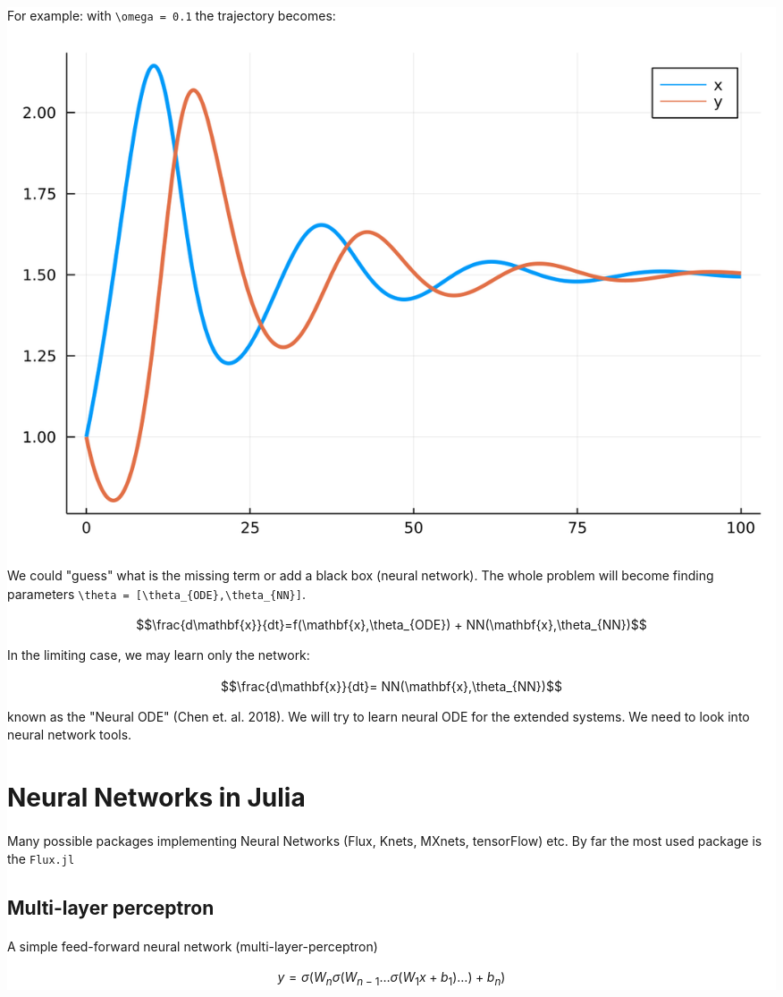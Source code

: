 For example: with ``\omega = 0.1`` the trajectory becomes:

![](LV_omega.svg)

We could "guess" what is the missing term or add a black box (neural network). The whole problem will become finding parameters ``\theta = [\theta_{ODE},\theta_{NN}]``. 
```math
\frac{d\mathbf{x}}{dt}=f(\mathbf{x},\theta_{ODE}) + NN(\mathbf{x},\theta_{NN})
```
In the limiting case, we may learn only the network:
```math
\frac{d\mathbf{x}}{dt}= NN(\mathbf{x},\theta_{NN})
```
known as the "Neural ODE" (Chen et. al. 2018). We will try to learn neural ODE for the extended systems. We need to look into neural network tools.

# Neural Networks in Julia
Many possible packages implementing Neural Networks (Flux, Knets, MXnets, tensorFlow) etc. By far the most used package is the ```Flux.jl```

## Multi-layer perceptron
A simple feed-forward neural network (multi-layer-perceptron) 
```math
y=σ(W_n σ(W_{n-1}\ldots σ(W_{1}x+b_1)\ldots )+b_n)
```
